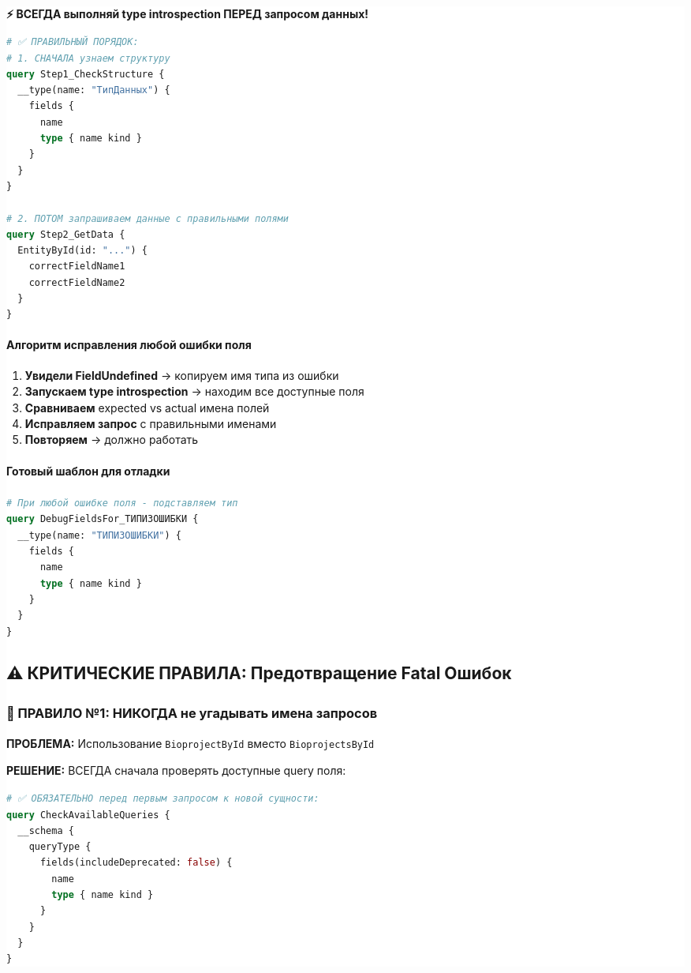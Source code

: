 **⚡ ВСЕГДА выполняй type introspection ПЕРЕД запросом данных!**

```graphql
# ✅ ПРАВИЛЬНЫЙ ПОРЯДОК:
# 1. СНАЧАЛА узнаем структуру
query Step1_CheckStructure {
  __type(name: "ТипДанных") {
    fields {
      name
      type { name kind }
    }
  }
}

# 2. ПОТОМ запрашиваем данные с правильными полями
query Step2_GetData {
  EntityById(id: "...") {
    correctFieldName1
    correctFieldName2
  }
}
```

#### Алгоритм исправления любой ошибки поля

1. **Увидели FieldUndefined** → копируем имя типа из ошибки
2. **Запускаем type introspection** → находим все доступные поля
3. **Сравниваем** expected vs actual имена полей
4. **Исправляем запрос** с правильными именами
5. **Повторяем** → должно работать

#### Готовый шаблон для отладки

```graphql
# При любой ошибке поля - подставляем тип
query DebugFieldsFor_ТИПИЗОШИБКИ {
  __type(name: "ТИПИЗОШИБКИ") {
    fields {
      name
      type { name kind }
    }
  }
}
```

## ⚠️ КРИТИЧЕСКИЕ ПРАВИЛА: Предотвращение Fatal Ошибок

### 🚨 ПРАВИЛО №1: НИКОГДА не угадывать имена запросов

**ПРОБЛЕМА:** Использование `BioprojectById` вместо `BioprojectsById`

**РЕШЕНИЕ:** ВСЕГДА сначала проверять доступные query поля:

```graphql
# ✅ ОБЯЗАТЕЛЬНО перед первым запросом к новой сущности:
query CheckAvailableQueries {
  __schema {
    queryType {
      fields(includeDeprecated: false) {
        name
        type { name kind }
      }
    }
  }
}
```
